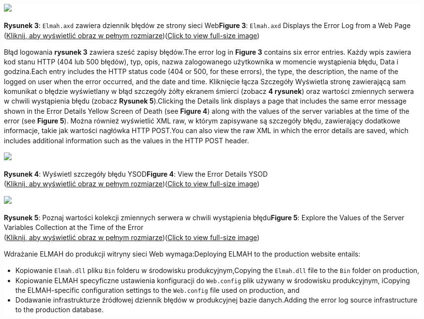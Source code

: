 [![](logging-error-details-with-elmah-vb/_static/image6.png)](logging-error-details-with-elmah-vb/_static/image5.png)

<span data-ttu-id="07ebb-220">**Rysunek 3**: `Elmah.axd` zawiera dziennik błędów ze strony sieci Web</span><span class="sxs-lookup"><span data-stu-id="07ebb-220">**Figure 3**: `Elmah.axd` Displays the Error Log from a Web Page</span></span>  
<span data-ttu-id="07ebb-221">([Kliknij, aby wyświetlić obraz w pełnym rozmiarze](logging-error-details-with-elmah-vb/_static/image7.png))</span><span class="sxs-lookup"><span data-stu-id="07ebb-221">([Click to view full-size image](logging-error-details-with-elmah-vb/_static/image7.png))</span></span>

<span data-ttu-id="07ebb-222">Błąd logowania **rysunek 3** zawiera sześć zapisy błędów.</span><span class="sxs-lookup"><span data-stu-id="07ebb-222">The error log in **Figure 3** contains six error entries.</span></span> <span data-ttu-id="07ebb-223">Każdy wpis zawiera kod stanu HTTP (404 lub 500 błędów), typ, opis, nazwa zalogowanego użytkownika w momencie wystąpienia błędu, Data i godzina.</span><span class="sxs-lookup"><span data-stu-id="07ebb-223">Each entry includes the HTTP status code (404 or 500, for these errors), the type, the description, the name of the logged on user when the error occurred, and the date and time.</span></span> <span data-ttu-id="07ebb-224">Kliknięcie łącza Szczegóły Wyświetla stronę zawierającą sam komunikat o błędzie wyświetlany w błąd szczegóły żółty ekranem śmierci (zobacz **4 rysunek**) oraz wartości zmiennych serwera w chwili wystąpienia błędu (zobacz  **Rysunek 5**).</span><span class="sxs-lookup"><span data-stu-id="07ebb-224">Clicking the Details link displays a page that includes the same error message shown in the Error Details Yellow Screen of Death (see **Figure 4**) along with the values of the server variables at the time of the error (see **Figure 5**).</span></span> <span data-ttu-id="07ebb-225">Można również wyświetlić XML raw, w którym zapisywane są szczegóły błędu, zawierający dodatkowe informacje, takie jak wartości nagłówka HTTP POST.</span><span class="sxs-lookup"><span data-stu-id="07ebb-225">You can also view the raw XML in which the error details are saved, which includes additional information such as the values in the HTTP POST header.</span></span>

[![](logging-error-details-with-elmah-vb/_static/image9.png)](logging-error-details-with-elmah-vb/_static/image8.png)

<span data-ttu-id="07ebb-226">**Rysunek 4**: Wyświetl szczegóły błędu YSOD</span><span class="sxs-lookup"><span data-stu-id="07ebb-226">**Figure 4**: View the Error Details YSOD</span></span>  
<span data-ttu-id="07ebb-227">([Kliknij, aby wyświetlić obraz w pełnym rozmiarze](logging-error-details-with-elmah-vb/_static/image10.png))</span><span class="sxs-lookup"><span data-stu-id="07ebb-227">([Click to view full-size image](logging-error-details-with-elmah-vb/_static/image10.png))</span></span>

[![](logging-error-details-with-elmah-vb/_static/image12.png)](logging-error-details-with-elmah-vb/_static/image11.png)

<span data-ttu-id="07ebb-228">**Rysunek 5**: Poznaj wartości kolekcji zmiennych serwera w chwili wystąpienia błędu</span><span class="sxs-lookup"><span data-stu-id="07ebb-228">**Figure 5**: Explore the Values of the Server Variables Collection at the Time of the Error</span></span>  
<span data-ttu-id="07ebb-229">([Kliknij, aby wyświetlić obraz w pełnym rozmiarze](logging-error-details-with-elmah-vb/_static/image13.png))</span><span class="sxs-lookup"><span data-stu-id="07ebb-229">([Click to view full-size image](logging-error-details-with-elmah-vb/_static/image13.png))</span></span>

<span data-ttu-id="07ebb-230">Wdrażanie ELMAH do produkcji witryny sieci Web wymaga:</span><span class="sxs-lookup"><span data-stu-id="07ebb-230">Deploying ELMAH to the production website entails:</span></span>

- <span data-ttu-id="07ebb-231">Kopiowanie `Elmah.dll` pliku `Bin` folderu w środowisku produkcyjnym,</span><span class="sxs-lookup"><span data-stu-id="07ebb-231">Copying the `Elmah.dll` file to the `Bin` folder on production,</span></span>
- <span data-ttu-id="07ebb-232">Kopiowanie ELMAH specyficzne ustawienia konfiguracji do `Web.config` plik używany w środowisku produkcyjnym, i</span><span class="sxs-lookup"><span data-stu-id="07ebb-232">Copying the ELMAH-specific configuration settings to the `Web.config` file used on production, and</span></span>
- <span data-ttu-id="07ebb-233">Dodawanie infrastrukturze źródłowej dziennik błędów w produkcyjnej bazie danych.</span><span class="sxs-lookup"><span data-stu-id="07ebb-233">Adding the error log source infrastructure to the production database.</span></span>
